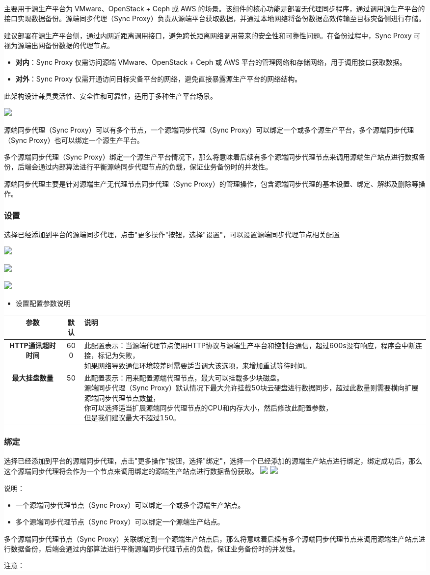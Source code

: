 主要用于源生产平台为 VMware、OpenStack + Ceph 或 AWS 的场景。该组件的核心功能是部署无代理同步程序，通过调用源生产平台的接口实现数据备份。源端同步代理（Sync Proxy）负责从源端平台获取数据，并通过本地网络将备份数据高效传输至目标灾备侧进行存储。

建议部署在源生产平台侧，通过内网近距离调用接口，避免跨长距离网络调用带来的安全性和可靠性问题。在备份过程中，Sync Proxy 可视为源端出网备份数据的代理节点。

* **对内**：Sync Proxy 仅需访问源端 VMware、OpenStack + Ceph 或 AWS 平台的管理网络和存储网络，用于调用接口获取数据。

* **对外**：Sync Proxy 仅需开通访问目标灾备平台的网络，避免直接暴露源生产平台的网络结构。

此架构设计兼具灵活性、安全性和可靠性，适用于多种生产平台场景。

![](./images/sourcesiteconfiguration-source-sidesynchronizationagent-1.png)

源端同步代理（Sync Proxy）可以有多个节点，一个源端同步代理（Sync Proxy）可以绑定一个或多个源生产平台，多个源端同步代理（Sync Proxy）也可以绑定一个源生产平台。

多个源端同步代理（Sync Proxy）绑定一个源生产平台情况下，那么将意味着后续有多个源端同步代理节点来调用源端生产站点进行数据备份，后端会通过内部算法进行平衡源端同步代理节点的负载，保证业务备份时的并发性。

源端同步代理主要是针对源端生产无代理节点同步代理（Sync Proxy）的管理操作，包含源端同步代理的基本设置、绑定、解绑及删除等操作。

### **设置**

选择已经添加到平台的源端同步代理，点击"更多操作"按钮，选择"设置"，可以设置源端同步代理节点相关配置

![](./images/sourcesiteconfiguration-source-sidesynchronizationagent-2.png)

![](./images/sourcesiteconfiguration-source-sidesynchronizationagent-3.png)

![](./images/sourcesiteconfiguration-source-sidesynchronizationagent-4.png)

* 设置配置参数说明

| **参数**         | **默认** | **说明**                                                                                                                                                       |
|:----------------:|:--------:|:------------------------------------------------------------------------------------------------------------------------------------------------------------|
| **HTTP通讯超时时间** |   600    | 此配置表示：当源端代理节点使用HTTP协议与源端生产平台和控制台通信，超过600s没有响应，程序会中断连接，标记为失败，<br>如果网络导致通信环境较差时需要适当调大该选项，来增加重试等待时间。                                                               |
| **最大挂盘数量**     |    50    | 此配置表示：用来配置源端代理节点，最大可以挂载多少块磁盘。<br>源端同步代理（Sync Proxy）默认情况下最大允许挂载50块云硬盘进行数据同步，超过此数量则需要横向扩展源端同步代理节点数量，<br>你可以选择适当扩展源端同步代理节点的CPU和内存大小，然后修改此配置参数，<br>但是我们建议最大不超过150。 |


### **绑定**

选择已经添加到平台的源端同步代理，点击"更多操作"按钮，选择"绑定"，选择一个已经添加的源端生产站点进行绑定，绑定成功后，那么这个源端同步代理将会作为一个节点来调用绑定的源端生产站点进行数据备份获取。
![](./images/sourcesiteconfiguration-source-sidesynchronizationagent-5.png)
![](./images/sourcesiteconfiguration-source-sidesynchronizationagent-6.png)

说明：

* 一个源端同步代理节点（Sync Proxy）可以绑定一个或多个源端生产站点。

* 多个源端同步代理节点（Sync Proxy）可以绑定一个源端生产站点。

多个源端同步代理节点（Sync Proxy）关联绑定到一个源端生产站点后，那么将意味着后续有多个源端同步代理节点来调用源端生产站点进行数据备份，后端会通过内部算法进行平衡源端同步代理节点的负载，保证业务备份时的并发性。

注意：
